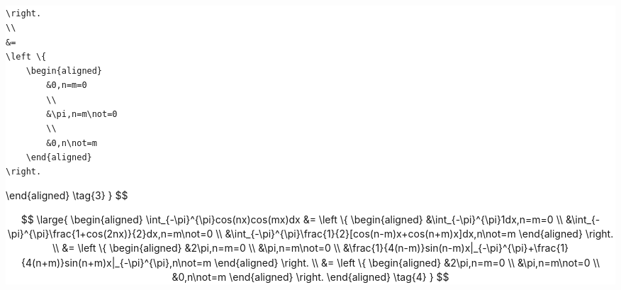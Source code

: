 	\right.
	\\
	&=
	\left \{
		\begin{aligned}
			&0,n=m=0
			\\
			&\pi,n=m\not=0
			\\
			&0,n\not=m
		\end{aligned}
	\right.
\end{aligned} \tag{3}
}
$$

$$
\large{
\begin{aligned}
	\int_{-\pi}^{\pi}cos(nx)cos(mx)dx
	&=
	\left \{
		\begin{aligned}
			&\int_{-\pi}^{\pi}1dx,n=m=0
			\\
			&\int_{-\pi}^{\pi}\frac{1+cos(2nx)}{2}dx,n=m\not=0
			\\
			&\int_{-\pi}^{\pi}\frac{1}{2}[cos(n-m)x+cos(n+m)x]dx,n\not=m
		\end{aligned}
	\right.
	\\
	&=
	\left \{
		\begin{aligned}
			&2\pi,n=m=0
			\\
			&\pi,n=m\not=0
			\\
			&\frac{1}{4(n-m)}sin(n-m)x|_{-\pi}^{\pi}+\frac{1}{4(n+m)}sin(n+m)x|_{-\pi}^{\pi},n\not=m
		\end{aligned}
	\right.
	\\
	&=
	\left \{
		\begin{aligned}
			&2\pi,n=m=0
			\\
			&\pi,n=m\not=0
			\\
			&0,n\not=m
		\end{aligned}
	\right.
\end{aligned} \tag{4}
}
$$
